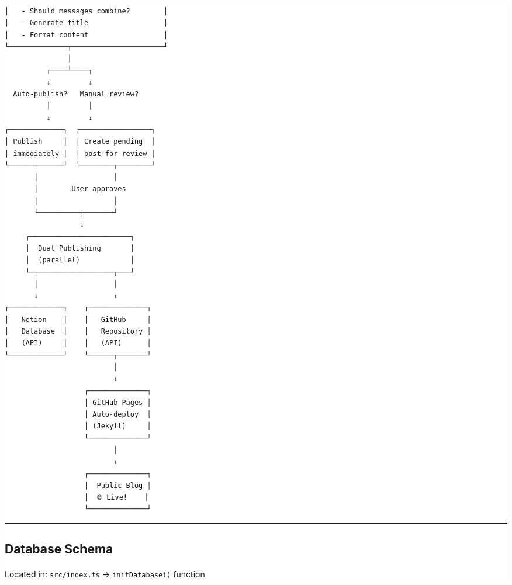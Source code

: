 ```
│   - Should messages combine?        │
│   - Generate title                  │
│   - Format content                  │
└──────────────┬──────────────────────┘
               │
          ┌────┴────┐
          ↓         ↓
  Auto-publish?   Manual review?
          │         │
          ↓         ↓
┌─────────────┐  ┌─────────────────┐
│ Publish     │  │ Create pending  │
│ immediately │  │ post for review │
└──────┬──────┘  └────────┬────────┘
       │                  │
       │        User approves
       │                  │
       └──────────┬───────┘
                  ↓
     ┌────────────────────────┐
     │  Dual Publishing       │
     │  (parallel)            │
     └─┬──────────────────┬───┘
       │                  │
       ↓                  ↓
┌─────────────┐    ┌──────────────┐
│   Notion    │    │   GitHub     │
│   Database  │    │   Repository │
│   (API)     │    │   (API)      │
└─────────────┘    └──────┬───────┘
                          │
                          ↓
                   ┌──────────────┐
                   │ GitHub Pages │
                   │ Auto-deploy  │
                   │ (Jekyll)     │
                   └──────────────┘
                          │
                          ↓
                   ┌──────────────┐
                   │  Public Blog │
                   │  🌐 Live!    │
                   └──────────────┘
```

---

## Database Schema

Located in: `src/index.ts` → `initDatabase()` function
